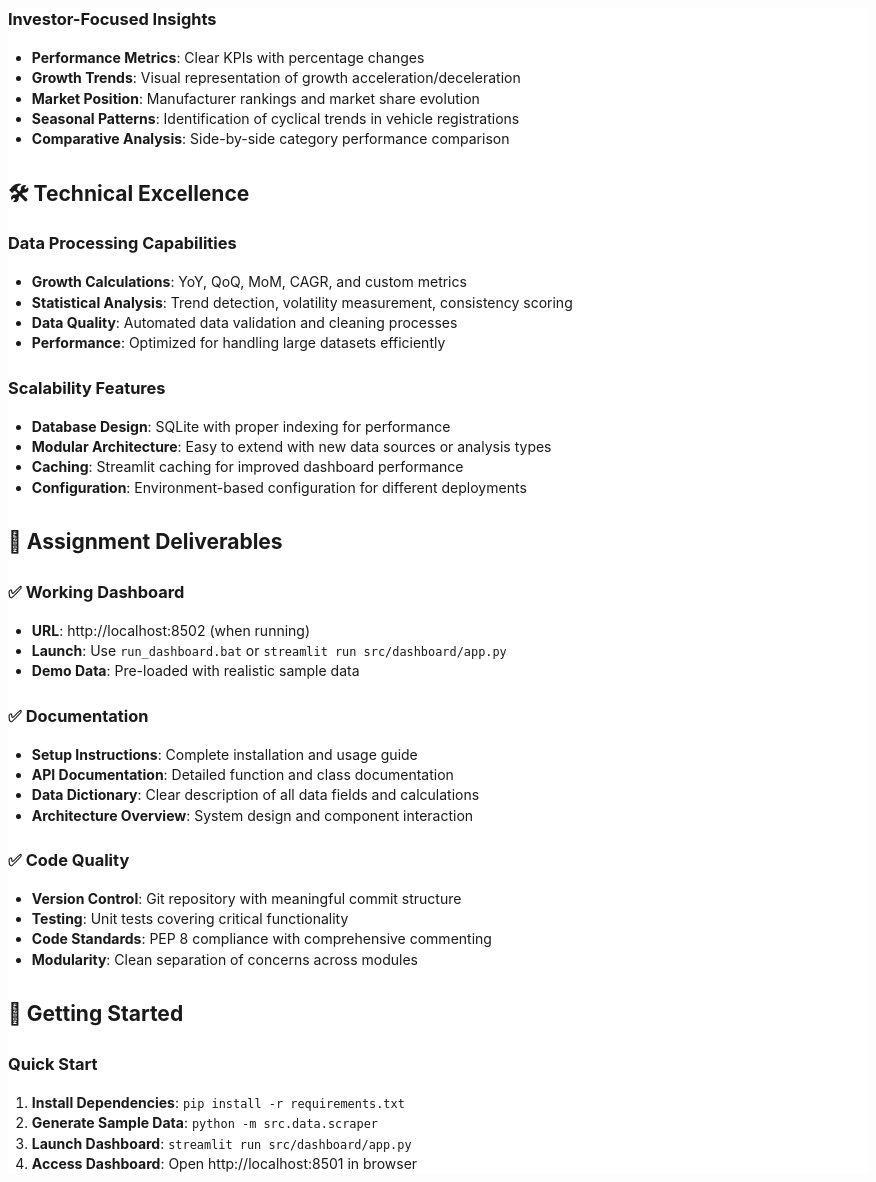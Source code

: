 ### Investor-Focused Insights
- **Performance Metrics**: Clear KPIs with percentage changes
- **Growth Trends**: Visual representation of growth acceleration/deceleration
- **Market Position**: Manufacturer rankings and market share evolution
- **Seasonal Patterns**: Identification of cyclical trends in vehicle registrations
- **Comparative Analysis**: Side-by-side category performance comparison

## 🛠️ Technical Excellence

### Data Processing Capabilities
- **Growth Calculations**: YoY, QoQ, MoM, CAGR, and custom metrics
- **Statistical Analysis**: Trend detection, volatility measurement, consistency scoring
- **Data Quality**: Automated data validation and cleaning processes
- **Performance**: Optimized for handling large datasets efficiently

### Scalability Features
- **Database Design**: SQLite with proper indexing for performance
- **Modular Architecture**: Easy to extend with new data sources or analysis types
- **Caching**: Streamlit caching for improved dashboard performance
- **Configuration**: Environment-based configuration for different deployments

## 🎯 Assignment Deliverables

### ✅ Working Dashboard
- **URL**: http://localhost:8502 (when running)
- **Launch**: Use `run_dashboard.bat` or `streamlit run src/dashboard/app.py`
- **Demo Data**: Pre-loaded with realistic sample data

### ✅ Documentation
- **Setup Instructions**: Complete installation and usage guide
- **API Documentation**: Detailed function and class documentation
- **Data Dictionary**: Clear description of all data fields and calculations
- **Architecture Overview**: System design and component interaction

### ✅ Code Quality
- **Version Control**: Git repository with meaningful commit structure
- **Testing**: Unit tests covering critical functionality
- **Code Standards**: PEP 8 compliance with comprehensive commenting
- **Modularity**: Clean separation of concerns across modules

## 🚀 Getting Started

### Quick Start
1. **Install Dependencies**: `pip install -r requirements.txt`
2. **Generate Sample Data**: `python -m src.data.scraper`
3. **Launch Dashboard**: `streamlit run src/dashboard/app.py`
4. **Access Dashboard**: Open http://localhost:8501 in browser
